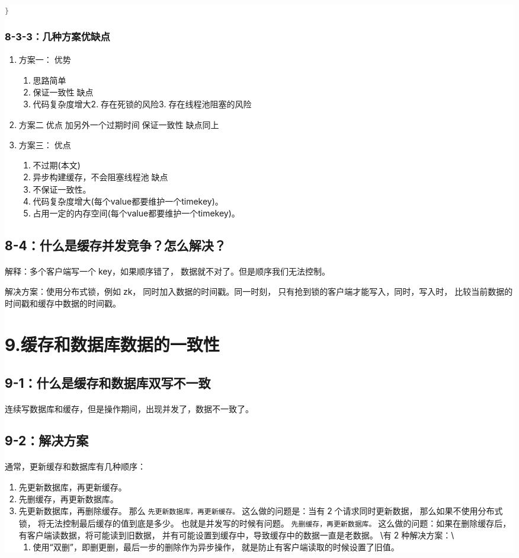 ```java
}
```
### 8-3-3：几种方案优缺点

1. 方案一：
 优势
   1. 思路简单
   2. 保证一致性
 缺点
   3. 代码复杂度增大2. 存在死锁的风险3. 存在线程池阻塞的风险

2. 方案二
 优点
   加另外一个过期时间
   保证一致性
 缺点同上

3. 方案三：
 优点
   1. 不过期(本文)
   2. 异步构建缓存，不会阻塞线程池
 缺点
   1. 不保证一致性。
   2. 代码复杂度增大(每个value都要维护一个timekey)。
   3. 占用一定的内存空间(每个value都要维护一个timekey)。

## 8-4：什么是缓存并发竞争？怎么解决？

解释：多个客户端写一个 key，如果顺序错了，
      数据就不对了。但是顺序我们无法控制。

解决方案：使用分布式锁，例如 zk，
         同时加入数据的时间戳。同一时刻，
         只有抢到锁的客户端才能写入，同时，写入时，
         比较当前数据的时间戳和缓存中数据的时间戳。



# 9.缓存和数据库数据的一致性

## 9-1：什么是缓存和数据库双写不一致

连续写数据库和缓存，但是操作期间，出现并发了，数据不一致了。

## 9-2：解决方案

通常，更新缓存和数据库有几种顺序：
1. 先更新数据库，再更新缓存。
2. 先删缓存，再更新数据库。
3. 先更新数据库，再删除缓存。
那么
`先更新数据库，再更新缓存。`
这么做的问题是：当有 2 个请求同时更新数据，
那么如果不使用分布式锁，
将无法控制最后缓存的值到底是多少。
也就是并发写的时候有问题。
`先删缓存，再更新数据库。`
这么做的问题：如果在删除缓存后，
有客户端读数据，将可能读到旧数据，
并有可能设置到缓存中，导致缓存中的数据一直是老数据。
\\有 2 种解决方案：\\
   1. 使用“双删”，即删更删，最后一步的删除作为异步操作，
      就是防止有客户端读取的时候设置了旧值。